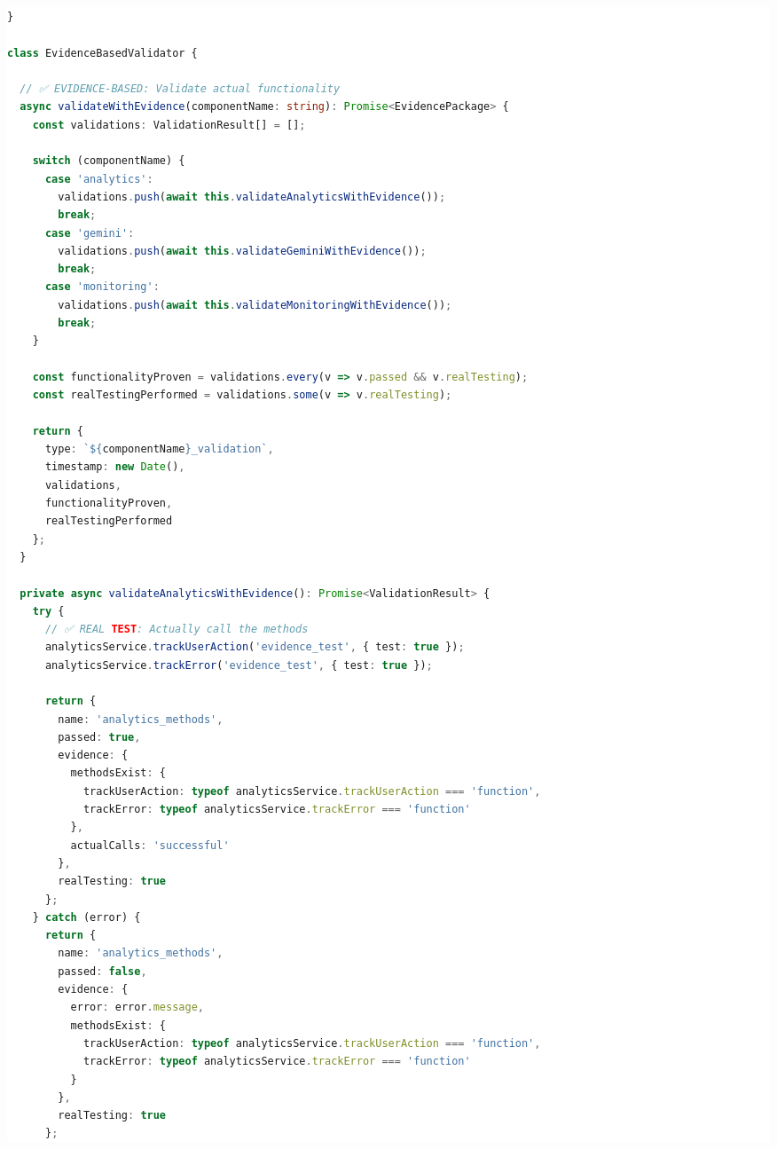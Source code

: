 ```typescript
}

class EvidenceBasedValidator {

  // ✅ EVIDENCE-BASED: Validate actual functionality
  async validateWithEvidence(componentName: string): Promise<EvidencePackage> {
    const validations: ValidationResult[] = [];

    switch (componentName) {
      case 'analytics':
        validations.push(await this.validateAnalyticsWithEvidence());
        break;
      case 'gemini':
        validations.push(await this.validateGeminiWithEvidence());
        break;
      case 'monitoring':
        validations.push(await this.validateMonitoringWithEvidence());
        break;
    }

    const functionalityProven = validations.every(v => v.passed && v.realTesting);
    const realTestingPerformed = validations.some(v => v.realTesting);

    return {
      type: `${componentName}_validation`,
      timestamp: new Date(),
      validations,
      functionalityProven,
      realTestingPerformed
    };
  }

  private async validateAnalyticsWithEvidence(): Promise<ValidationResult> {
    try {
      // ✅ REAL TEST: Actually call the methods
      analyticsService.trackUserAction('evidence_test', { test: true });
      analyticsService.trackError('evidence_test', { test: true });
      
      return {
        name: 'analytics_methods',
        passed: true,
        evidence: {
          methodsExist: {
            trackUserAction: typeof analyticsService.trackUserAction === 'function',
            trackError: typeof analyticsService.trackError === 'function'
          },
          actualCalls: 'successful'
        },
        realTesting: true
      };
    } catch (error) {
      return {
        name: 'analytics_methods',
        passed: false,
        evidence: {
          error: error.message,
          methodsExist: {
            trackUserAction: typeof analyticsService.trackUserAction === 'function',
            trackError: typeof analyticsService.trackError === 'function'
          }
        },
        realTesting: true
      };
```